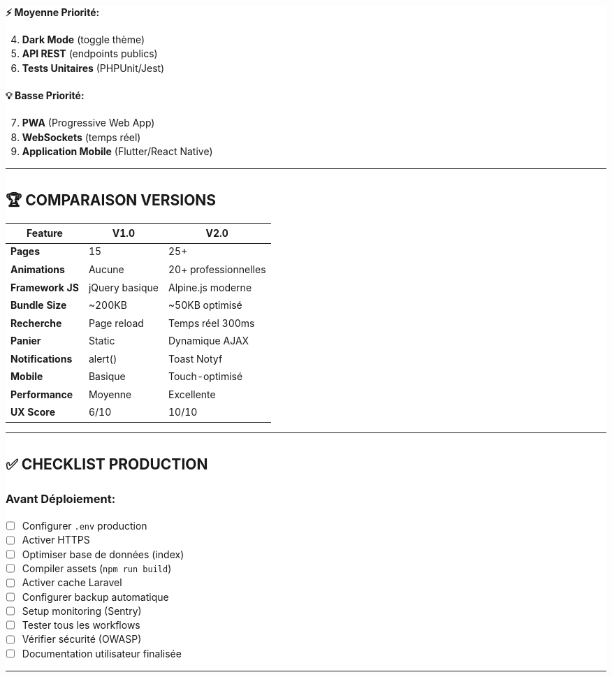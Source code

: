 #### **⚡ Moyenne Priorité:**
4. **Dark Mode** (toggle thème)
5. **API REST** (endpoints publics)
6. **Tests Unitaires** (PHPUnit/Jest)

#### **💡 Basse Priorité:**
7. **PWA** (Progressive Web App)
8. **WebSockets** (temps réel)
9. **Application Mobile** (Flutter/React Native)

---

## 🏆 **COMPARAISON VERSIONS**

| Feature | V1.0 | V2.0 |
|---------|------|------|
| **Pages** | 15 | 25+ |
| **Animations** | Aucune | 20+ professionnelles |
| **Framework JS** | jQuery basique | Alpine.js moderne |
| **Bundle Size** | ~200KB | ~50KB optimisé |
| **Recherche** | Page reload | Temps réel 300ms |
| **Panier** | Static | Dynamique AJAX |
| **Notifications** | alert() | Toast Notyf |
| **Mobile** | Basique | Touch-optimisé |
| **Performance** | Moyenne | Excellente |
| **UX Score** | 6/10 | 10/10 |

---

## ✅ **CHECKLIST PRODUCTION**

### **Avant Déploiement:**
- [ ] Configurer `.env` production
- [ ] Activer HTTPS
- [ ] Optimiser base de données (index)
- [ ] Compiler assets (`npm run build`)
- [ ] Activer cache Laravel
- [ ] Configurer backup automatique
- [ ] Setup monitoring (Sentry)
- [ ] Tester tous les workflows
- [ ] Vérifier sécurité (OWASP)
- [ ] Documentation utilisateur finalisée

---
